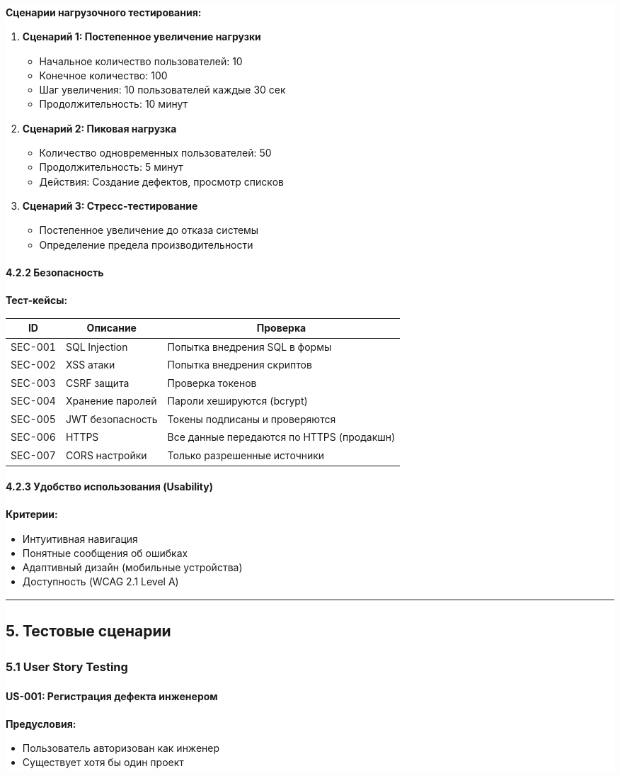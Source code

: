 **Сценарии нагрузочного тестирования:**

1. **Сценарий 1: Постепенное увеличение нагрузки**
   - Начальное количество пользователей: 10
   - Конечное количество: 100
   - Шаг увеличения: 10 пользователей каждые 30 сек
   - Продолжительность: 10 минут

2. **Сценарий 2: Пиковая нагрузка**
   - Количество одновременных пользователей: 50
   - Продолжительность: 5 минут
   - Действия: Создание дефектов, просмотр списков

3. **Сценарий 3: Стресс-тестирование**
   - Постепенное увеличение до отказа системы
   - Определение предела производительности

#### 4.2.2 Безопасность

**Тест-кейсы:**

| ID | Описание | Проверка |
|----|----------|----------|
| SEC-001 | SQL Injection | Попытка внедрения SQL в формы |
| SEC-002 | XSS атаки | Попытка внедрения скриптов |
| SEC-003 | CSRF защита | Проверка токенов |
| SEC-004 | Хранение паролей | Пароли хешируются (bcrypt) |
| SEC-005 | JWT безопасность | Токены подписаны и проверяются |
| SEC-006 | HTTPS | Все данные передаются по HTTPS (продакшн) |
| SEC-007 | CORS настройки | Только разрешенные источники |

#### 4.2.3 Удобство использования (Usability)

**Критерии:**

- Интуитивная навигация
- Понятные сообщения об ошибках
- Адаптивный дизайн (мобильные устройства)
- Доступность (WCAG 2.1 Level A)

---

## 5. Тестовые сценарии

### 5.1 User Story Testing

#### US-001: Регистрация дефекта инженером

**Предусловия:**
- Пользователь авторизован как инженер
- Существует хотя бы один проект
